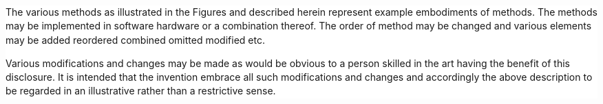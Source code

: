 The various methods as illustrated in the Figures and described herein represent example embodiments of methods. The methods may be implemented in software hardware or a combination thereof. The order of method may be changed and various elements may be added reordered combined omitted modified etc.

Various modifications and changes may be made as would be obvious to a person skilled in the art having the benefit of this disclosure. It is intended that the invention embrace all such modifications and changes and accordingly the above description to be regarded in an illustrative rather than a restrictive sense.

